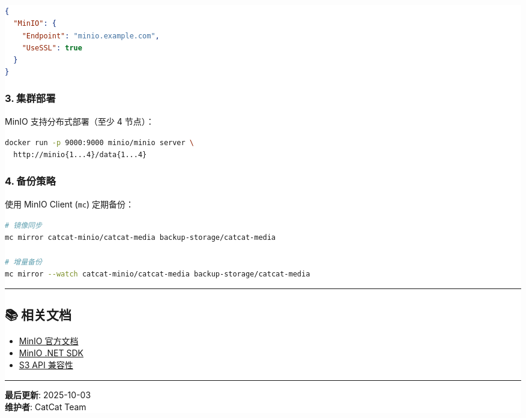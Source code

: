 ```json
{
  "MinIO": {
    "Endpoint": "minio.example.com",
    "UseSSL": true
  }
}
```

### 3. 集群部署

MinIO 支持分布式部署（至少 4 节点）：

```bash
docker run -p 9000:9000 minio/minio server \
  http://minio{1...4}/data{1...4}
```

### 4. 备份策略

使用 MinIO Client (`mc`) 定期备份：

```bash
# 镜像同步
mc mirror catcat-minio/catcat-media backup-storage/catcat-media

# 增量备份
mc mirror --watch catcat-minio/catcat-media backup-storage/catcat-media
```

---

## 📚 相关文档

- [MinIO 官方文档](https://min.io/docs/minio/linux/index.html)
- [MinIO .NET SDK](https://github.com/minio/minio-dotnet)
- [S3 API 兼容性](https://docs.min.io/docs/minio-client-complete-guide.html)

---

**最后更新**: 2025-10-03  
**维护者**: CatCat Team

